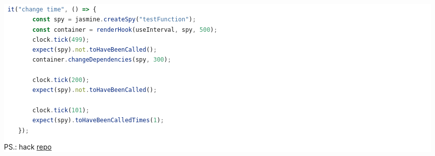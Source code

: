 ```typescript jsx
 it("change time", () => {
        const spy = jasmine.createSpy("testFunction");
        const container = renderHook(useInterval, spy, 500);
        clock.tick(499);
        expect(spy).not.toHaveBeenCalled();
        container.changeDependencies(spy, 300);

        clock.tick(200);
        expect(spy).not.toHaveBeenCalled();

        clock.tick(101);
        expect(spy).toHaveBeenCalledTimes(1);
    });
```

PS.: hack [repo](https://github.com/krewi1/bobril-hook-testing)
